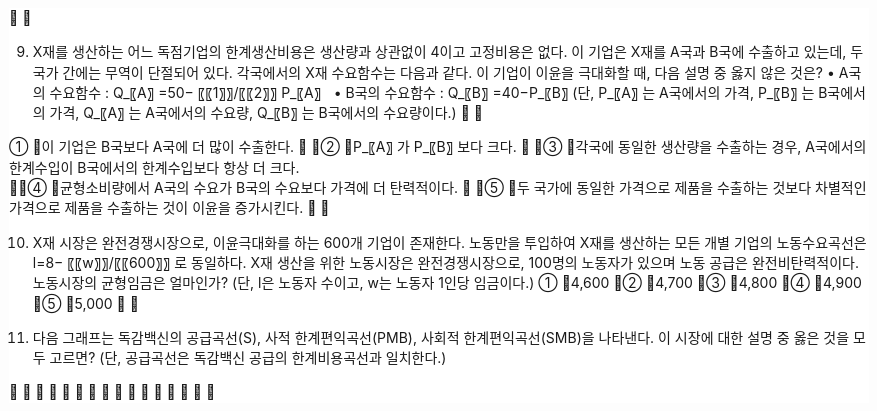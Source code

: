 


           
   9. X재를 생산하는 어느 독점기업의 한계생산비용은 생산량과 상관없이 4이고 고정비용은 없다. 이 기업은 X재를 A국과 B국에 수출하고 있는데, 두 국가 간에는 무역이 단절되어 있다. 각국에서의 X재 수요함수는 다음과 같다. 이 기업이 이윤을 극대화할 때, 다음 설명 중 옳지 않은 것은?
• A국의 수요함수 :   Q_〖A〗 =50−  〖〖1〗〗/〖〖2〗〗  P_〖A〗   
• B국의 수요함수 :   Q_〖B〗 =40−P_〖B〗 
      (단, P_〖A〗 는 A국에서의 가격, P_〖B〗 는 B국에서의 가격, Q_〖A〗 는 A국에서의 수요량, Q_〖B〗 는 B국에서의 수요량이다.)



①
이 기업은 B국보다 A국에 더 많이 수출한다. 

②
P_〖A〗 가 P_〖B〗 보다 크다. 

③
각국에 동일한 생산량을 수출하는 경우, A국에서의 한계수입이 B국에서의 한계수입보다 항상 더 크다.  

④
균형소비량에서 A국의 수요가 B국의 수요보다 가격에 더 탄력적이다.

⑤
두 국가에 동일한 가격으로 제품을 수출하는 것보다 차별적인 가격으로 제품을 수출하는 것이 이윤을 증가시킨다. 



   10. X재 시장은 완전경쟁시장으로, 이윤극대화를 하는 600개 기업이 존재한다. 노동만을 투입하여 X재를 생산하는 모든 개별 기업의 노동수요곡선은 l=8−  〖〖w〗〗/〖〖600〗〗  로 동일하다. X재 생산을 위한 노동시장은 완전경쟁시장으로, 100명의 노동자가 있으며 노동 공급은 완전비탄력적이다. 노동시장의 균형임금은 얼마인가? (단, l은 노동자 수이고, w는 노동자 1인당 임금이다.)
①
4,600
②
4,700
③
4,800
④
4,900
⑤
5,000



      

11. 다음 그래프는 독감백신의 공급곡선(S), 사적 한계편익곡선(PMB), 사회적 한계편익곡선(SMB)을 나타낸다. 이 시장에 대한 설명 중 옳은 것을 모두 고르면? (단, 공급곡선은 독감백신 공급의 한계비용곡선과 일치한다.)


















